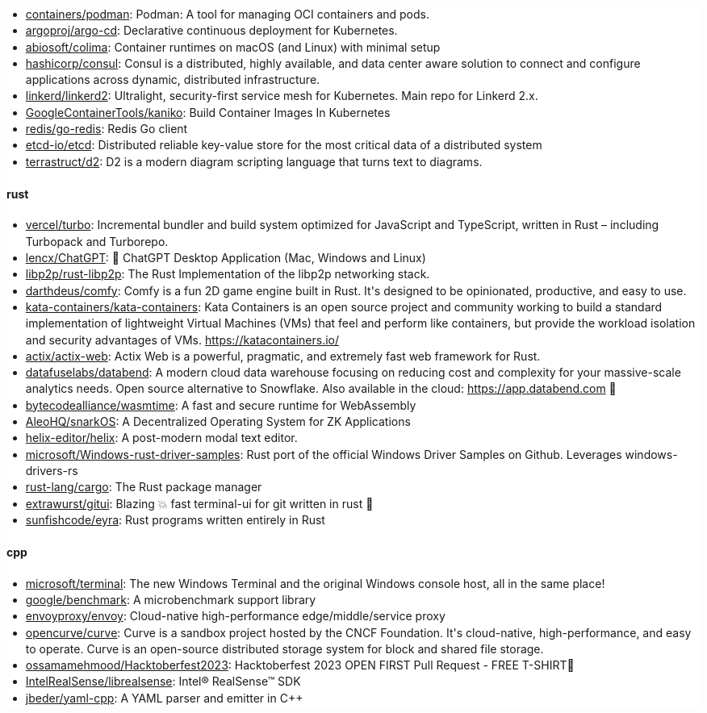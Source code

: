 * [containers/podman](https://github.com/containers/podman): Podman: A tool for managing OCI containers and pods.
* [argoproj/argo-cd](https://github.com/argoproj/argo-cd): Declarative continuous deployment for Kubernetes.
* [abiosoft/colima](https://github.com/abiosoft/colima): Container runtimes on macOS (and Linux) with minimal setup
* [hashicorp/consul](https://github.com/hashicorp/consul): Consul is a distributed, highly available, and data center aware solution to connect and configure applications across dynamic, distributed infrastructure.
* [linkerd/linkerd2](https://github.com/linkerd/linkerd2): Ultralight, security-first service mesh for Kubernetes. Main repo for Linkerd 2.x.
* [GoogleContainerTools/kaniko](https://github.com/GoogleContainerTools/kaniko): Build Container Images In Kubernetes
* [redis/go-redis](https://github.com/redis/go-redis): Redis Go client
* [etcd-io/etcd](https://github.com/etcd-io/etcd): Distributed reliable key-value store for the most critical data of a distributed system
* [terrastruct/d2](https://github.com/terrastruct/d2): D2 is a modern diagram scripting language that turns text to diagrams.

#### rust
* [vercel/turbo](https://github.com/vercel/turbo): Incremental bundler and build system optimized for JavaScript and TypeScript, written in Rust – including Turbopack and Turborepo.
* [lencx/ChatGPT](https://github.com/lencx/ChatGPT): 🔮 ChatGPT Desktop Application (Mac, Windows and Linux)
* [libp2p/rust-libp2p](https://github.com/libp2p/rust-libp2p): The Rust Implementation of the libp2p networking stack.
* [darthdeus/comfy](https://github.com/darthdeus/comfy): Comfy is a fun 2D game engine built in Rust. It's designed to be opinionated, productive, and easy to use.
* [kata-containers/kata-containers](https://github.com/kata-containers/kata-containers): Kata Containers is an open source project and community working to build a standard implementation of lightweight Virtual Machines (VMs) that feel and perform like containers, but provide the workload isolation and security advantages of VMs. https://katacontainers.io/
* [actix/actix-web](https://github.com/actix/actix-web): Actix Web is a powerful, pragmatic, and extremely fast web framework for Rust.
* [datafuselabs/databend](https://github.com/datafuselabs/databend): A modern cloud data warehouse focusing on reducing cost and complexity for your massive-scale analytics needs. Open source alternative to Snowflake. Also available in the cloud: https://app.databend.com 🧠
* [bytecodealliance/wasmtime](https://github.com/bytecodealliance/wasmtime): A fast and secure runtime for WebAssembly
* [AleoHQ/snarkOS](https://github.com/AleoHQ/snarkOS): A Decentralized Operating System for ZK Applications
* [helix-editor/helix](https://github.com/helix-editor/helix): A post-modern modal text editor.
* [microsoft/Windows-rust-driver-samples](https://github.com/microsoft/Windows-rust-driver-samples): Rust port of the official Windows Driver Samples on Github. Leverages windows-drivers-rs
* [rust-lang/cargo](https://github.com/rust-lang/cargo): The Rust package manager
* [extrawurst/gitui](https://github.com/extrawurst/gitui): Blazing 💥 fast terminal-ui for git written in rust 🦀
* [sunfishcode/eyra](https://github.com/sunfishcode/eyra): Rust programs written entirely in Rust

#### cpp
* [microsoft/terminal](https://github.com/microsoft/terminal): The new Windows Terminal and the original Windows console host, all in the same place!
* [google/benchmark](https://github.com/google/benchmark): A microbenchmark support library
* [envoyproxy/envoy](https://github.com/envoyproxy/envoy): Cloud-native high-performance edge/middle/service proxy
* [opencurve/curve](https://github.com/opencurve/curve): Curve is a sandbox project hosted by the CNCF Foundation. It's cloud-native, high-performance, and easy to operate. Curve is an open-source distributed storage system for block and shared file storage.
* [ossamamehmood/Hacktoberfest2023](https://github.com/ossamamehmood/Hacktoberfest2023): Hacktoberfest 2023 OPEN FIRST Pull Request - FREE T-SHIRT🎉
* [IntelRealSense/librealsense](https://github.com/IntelRealSense/librealsense): Intel® RealSense™ SDK
* [jbeder/yaml-cpp](https://github.com/jbeder/yaml-cpp): A YAML parser and emitter in C++